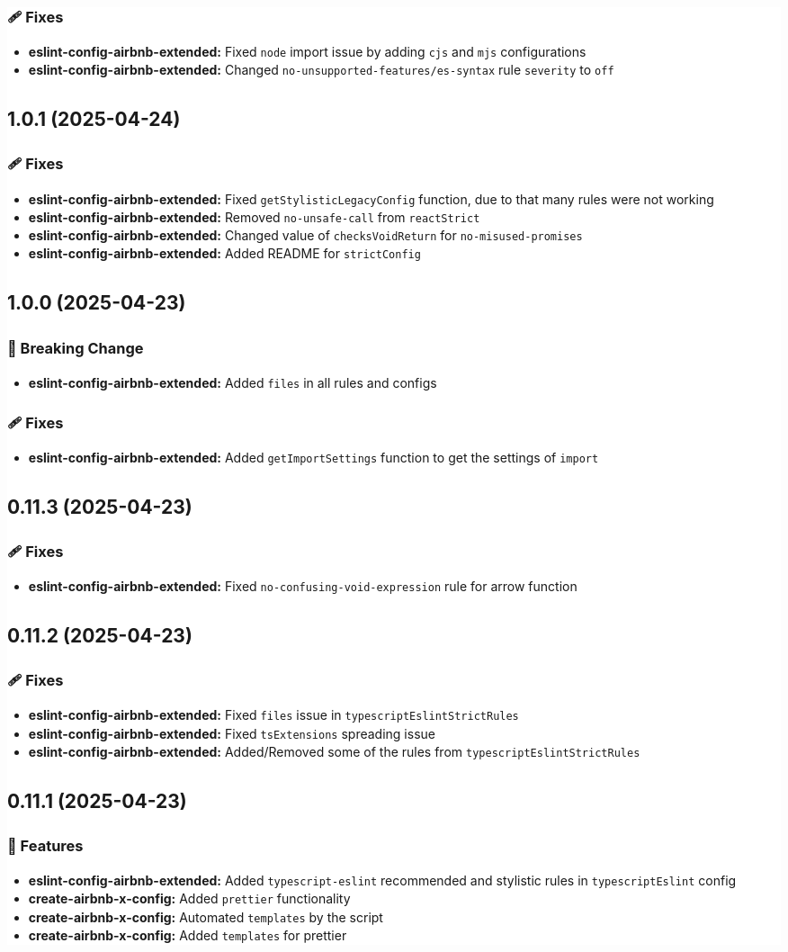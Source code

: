 ### 🩹 Fixes

- **eslint-config-airbnb-extended:** Fixed `node` import issue by adding `cjs` and `mjs` configurations
- **eslint-config-airbnb-extended:** Changed `no-unsupported-features/es-syntax` rule `severity` to `off`

## 1.0.1 (2025-04-24)

### 🩹 Fixes

- **eslint-config-airbnb-extended:** Fixed `getStylisticLegacyConfig` function, due to that many rules were not working
- **eslint-config-airbnb-extended:** Removed `no-unsafe-call` from `reactStrict`
- **eslint-config-airbnb-extended:** Changed value of `checksVoidReturn` for `no-misused-promises`
- **eslint-config-airbnb-extended:** Added README for `strictConfig`

## 1.0.0 (2025-04-23)

### 🚨 Breaking Change

- **eslint-config-airbnb-extended:** Added `files` in all rules and configs

### 🩹 Fixes

- **eslint-config-airbnb-extended:** Added `getImportSettings` function to get the settings of `import`

## 0.11.3 (2025-04-23)

### 🩹 Fixes

- **eslint-config-airbnb-extended:** Fixed `no-confusing-void-expression` rule for arrow function

## 0.11.2 (2025-04-23)

### 🩹 Fixes

- **eslint-config-airbnb-extended:** Fixed `files` issue in `typescriptEslintStrictRules`
- **eslint-config-airbnb-extended:** Fixed `tsExtensions` spreading issue
- **eslint-config-airbnb-extended:** Added/Removed some of the rules from `typescriptEslintStrictRules`

## 0.11.1 (2025-04-23)

### 🚀 Features

- **eslint-config-airbnb-extended:** Added `typescript-eslint` recommended and stylistic rules in `typescriptEslint` config
- **create-airbnb-x-config:** Added `prettier` functionality
- **create-airbnb-x-config:** Automated `templates` by the script
- **create-airbnb-x-config:** Added `templates` for prettier
